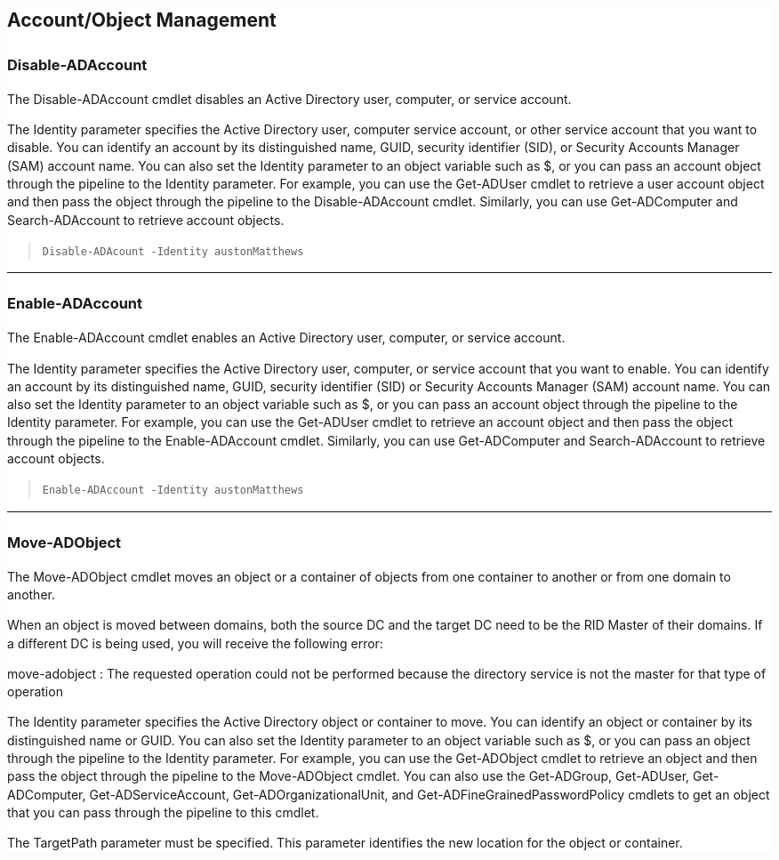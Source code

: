 
## Account/Object Management

### Disable-ADAccount

The Disable-ADAccount cmdlet disables an Active Directory user, computer, or service account.

The Identity parameter specifies the Active Directory user, computer service account, or other service account that you want to disable. You can identify an account by its distinguished name, GUID, security identifier (SID), or Security Accounts Manager (SAM) account name. You can also set the Identity parameter to an object variable such as $<localADAccountObject>, or you can pass an account object through the pipeline to the Identity parameter. For example, you can use the Get-ADUser cmdlet to retrieve a user account object and then pass the object through the pipeline to the Disable-ADAccount cmdlet. Similarly, you can use Get-ADComputer and Search-ADAccount to retrieve account objects.

> `Disable-ADAcount -Identity austonMatthews`

---

### Enable-ADAccount

The Enable-ADAccount cmdlet enables an Active Directory user, computer, or service account.

The Identity parameter specifies the Active Directory user, computer, or service account that you want to enable. You can identify an account by its distinguished name, GUID, security identifier (SID) or Security Accounts Manager (SAM) account name. You can also set the Identity parameter to an object variable such as $<localADAccountObject>, or you can pass an account object through the pipeline to the Identity parameter. For example, you can use the Get-ADUser cmdlet to retrieve an account object and then pass the object through the pipeline to the Enable-ADAccount cmdlet. Similarly, you can use Get-ADComputer and Search-ADAccount to retrieve account objects.

> `Enable-ADAccount -Identity austonMatthews`

---

### Move-ADObject

The Move-ADObject cmdlet moves an object or a container of objects from one container to another or from one domain to another.

When an object is moved between domains, both the source DC and the target DC need to be the RID Master of their domains. If a different DC is being used, you will receive the following error:

move-adobject : The requested operation could not be performed because the directory service is not the master for that type of operation

The Identity parameter specifies the Active Directory object or container to move. You can identify an object or container by its distinguished name or GUID. You can also set the Identity parameter to an object variable such as $<localObject>, or you can pass an object through the pipeline to the Identity parameter. For example, you can use the Get-ADObject cmdlet to retrieve an object and then pass the object through the pipeline to the Move-ADObject cmdlet. You can also use the Get-ADGroup, Get-ADUser, Get-ADComputer, Get-ADServiceAccount, Get-ADOrganizationalUnit, and Get-ADFineGrainedPasswordPolicy cmdlets to get an object that you can pass through the pipeline to this cmdlet.

The TargetPath parameter must be specified. This parameter identifies the new location for the object or container.
